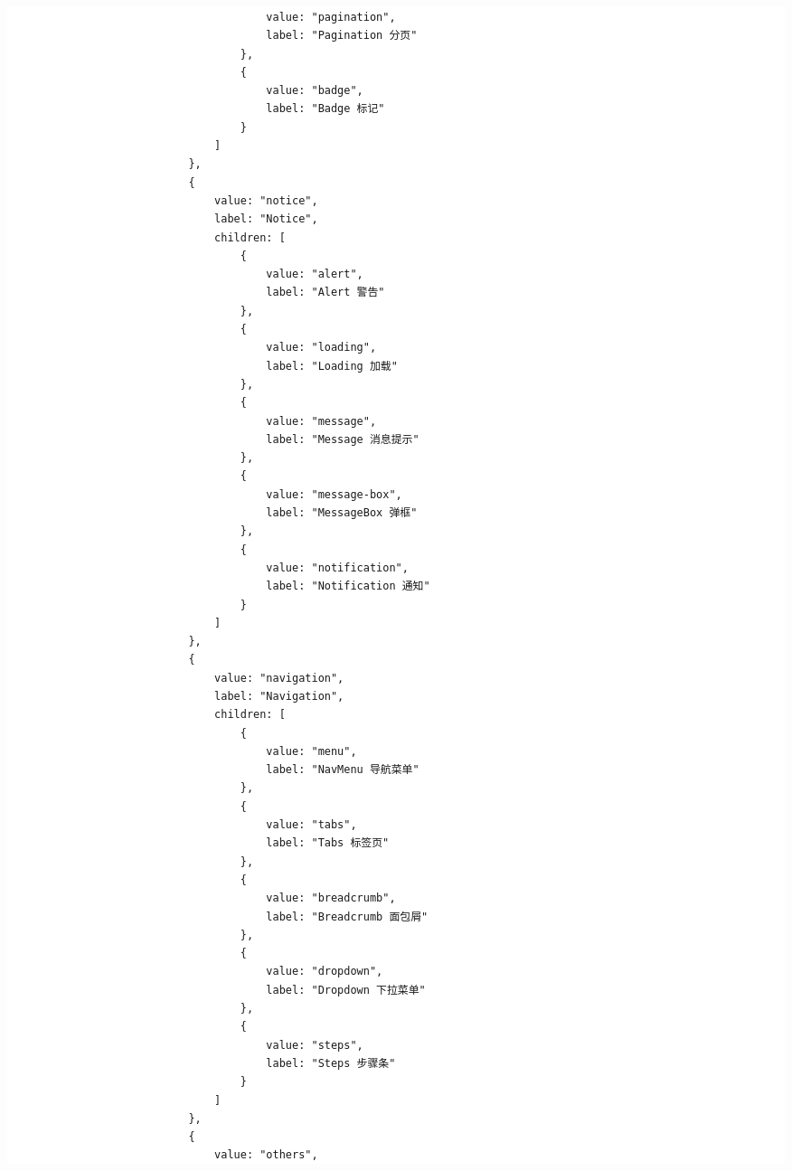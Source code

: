 ```html
										value: "pagination",
										label: "Pagination 分页"
									},
									{
										value: "badge",
										label: "Badge 标记"
									}
								]
							},
							{
								value: "notice",
								label: "Notice",
								children: [
									{
										value: "alert",
										label: "Alert 警告"
									},
									{
										value: "loading",
										label: "Loading 加载"
									},
									{
										value: "message",
										label: "Message 消息提示"
									},
									{
										value: "message-box",
										label: "MessageBox 弹框"
									},
									{
										value: "notification",
										label: "Notification 通知"
									}
								]
							},
							{
								value: "navigation",
								label: "Navigation",
								children: [
									{
										value: "menu",
										label: "NavMenu 导航菜单"
									},
									{
										value: "tabs",
										label: "Tabs 标签页"
									},
									{
										value: "breadcrumb",
										label: "Breadcrumb 面包屑"
									},
									{
										value: "dropdown",
										label: "Dropdown 下拉菜单"
									},
									{
										value: "steps",
										label: "Steps 步骤条"
									}
								]
							},
							{
								value: "others",
```
